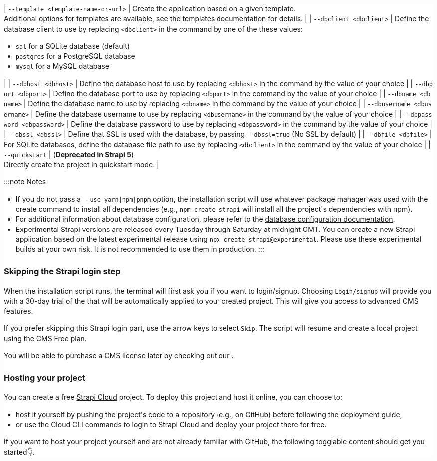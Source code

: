 | `--template <template-name-or-url>` | Create the application based on a given template.<br/>Additional options for templates are available, see the [templates documentation](/cms/templates) for details.                                                                            |
| `--dbclient <dbclient>`             | Define the database client to use by replacing `<dbclient>` in the command by one of the these values:<ul><li>`sql` for a SQLite database (default)</li><li>`postgres` for a PostgreSQL database</li><li>`mysql` for a MySQL database</li></ul> |
| `--dbhost <dbhost>`                 | Define the database host to use by replacing `<dbhost>` in the command by the value of your choice                                                                                                                                              |
| `--dbport <dbport>`                 | Define the database port to use by replacing `<dbport>` in the command by the value of your choice                                                                                                                                              |
| `--dbname <dbname>`                 | Define the database name to use by replacing `<dbname>` in the command by the value of your choice                                                                                                                                              |
| `--dbusername <dbusername>`         | Define the database username to use by replacing `<dbusername>` in the command by the value of your choice                                                                                                                                      |
| `--dbpassword <dbpassword>`         | Define the database password to use by replacing `<dbpassword>` in the command by the value of your choice                                                                                                                                      |
| `--dbssl <dbssl>`                   | Define that SSL is used with the database, by passing `--dbssl=true` (No SSL by default)                                                                                                                                                        |
| `--dbfile <dbfile>`                 | For SQLite databases, define the database file path to use by replacing `<dbclient>` in the command by the value of your choice                                                                                                                 |
| `--quickstart`                      | (**Deprecated in Strapi 5**)<br/>Directly create the project in quickstart mode.                                                                                                                                                                |

:::note Notes
* If you do not pass a `--use-yarn|npm|pnpm` option, the installation script will use whatever package manager was used with the create command to install all dependencies (e.g., `npm create strapi` will install all the project's dependencies with npm).
* For additional information about database configuration, please refer to the [database configuration documentation](/cms/configurations/database).
* Experimental Strapi versions are released every Tuesday through Saturday at midnight GMT. You can create a new Strapi application based on the latest experimental release using `npx create-strapi@experimental`. Please use these experimental builds at your own risk. It is not recommended to use them in production.
:::

### Skipping the Strapi login step

When the installation script runs, the terminal will first ask you if you want to login/signup. Choosing `Login/signup` will provide you with a 30-day trial of the <GrowthBadge /> that will be automatically applied to your created project. This will give you access to advanced CMS features.

If you prefer skipping this Strapi login part, use the arrow keys to select `Skip`. The script will resume and create a local project using the CMS Free plan.

You will be able to purchase a CMS license later by checking out our <ExternalLink to="https://strapi.io/pricing-self-hosted" text="pricing page"/>.

### Hosting your project

You can create a free [Strapi Cloud](/cloud/intro) project. To deploy this project and host it online, you can choose to:

- host it yourself by pushing the project's code to a repository (e.g., on GitHub) before following the [deployment guide](/cms/deployment),
- or use the [Cloud CLI](/cloud/cli/cloud-cli#) commands to login to Strapi Cloud and deploy your project there for free.

If you want to host your project yourself and are not already familiar with GitHub, the following togglable content should get you started👇.
